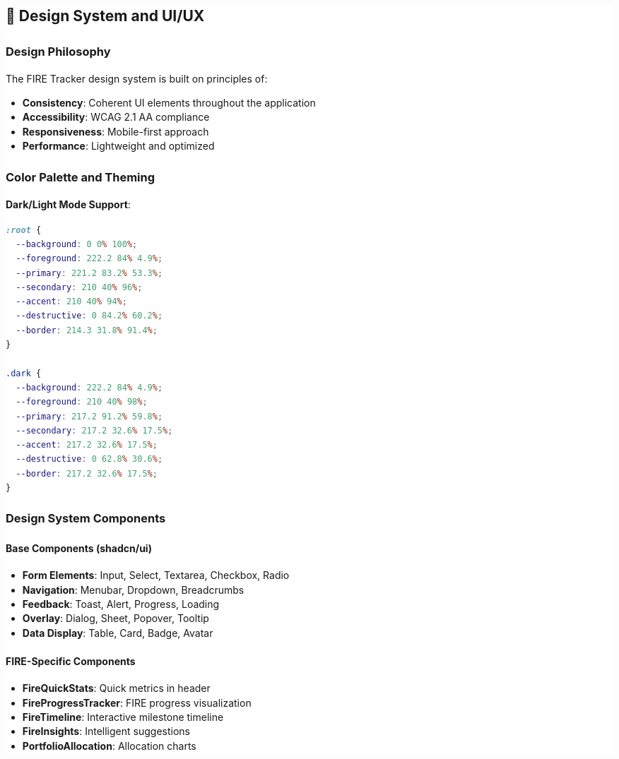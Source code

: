 
## 🎨 Design System and UI/UX

### Design Philosophy

The FIRE Tracker design system is built on principles of:
- **Consistency**: Coherent UI elements throughout the application
- **Accessibility**: WCAG 2.1 AA compliance
- **Responsiveness**: Mobile-first approach
- **Performance**: Lightweight and optimized

### Color Palette and Theming

**Dark/Light Mode Support**:
```css
:root {
  --background: 0 0% 100%;
  --foreground: 222.2 84% 4.9%;
  --primary: 221.2 83.2% 53.3%;
  --secondary: 210 40% 96%;
  --accent: 210 40% 94%;
  --destructive: 0 84.2% 60.2%;
  --border: 214.3 31.8% 91.4%;
}

.dark {
  --background: 222.2 84% 4.9%;
  --foreground: 210 40% 98%;
  --primary: 217.2 91.2% 59.8%;
  --secondary: 217.2 32.6% 17.5%;
  --accent: 217.2 32.6% 17.5%;
  --destructive: 0 62.8% 30.6%;
  --border: 217.2 32.6% 17.5%;
}
```

### Design System Components

#### **Base Components (shadcn/ui)**
- **Form Elements**: Input, Select, Textarea, Checkbox, Radio
- **Navigation**: Menubar, Dropdown, Breadcrumbs
- **Feedback**: Toast, Alert, Progress, Loading
- **Overlay**: Dialog, Sheet, Popover, Tooltip
- **Data Display**: Table, Card, Badge, Avatar

#### **FIRE-Specific Components**
- **FireQuickStats**: Quick metrics in header
- **FireProgressTracker**: FIRE progress visualization
- **FireTimeline**: Interactive milestone timeline
- **FireInsights**: Intelligent suggestions
- **PortfolioAllocation**: Allocation charts
